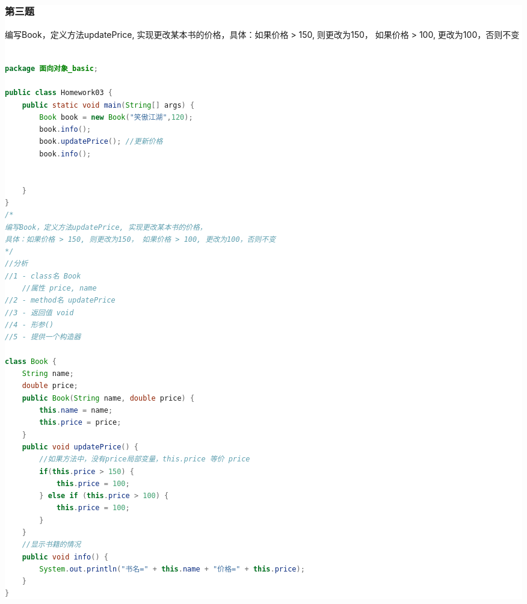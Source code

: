 
### 第三题

编写Book，定义方法updatePrice, 实现更改某本书的价格，具体：如果价格 > 150, 则更改为150， 如果价格 > 100, 更改为100，否则不变

```java

package 面向对象_basic;

public class Homework03 {
    public static void main(String[] args) {
        Book book = new Book("笑傲江湖",120);
        book.info();
        book.updatePrice(); //更新价格
        book.info();


    }
}
/*
编写Book，定义方法updatePrice, 实现更改某本书的价格，
具体：如果价格 > 150, 则更改为150， 如果价格 > 100, 更改为100，否则不变
*/
//分析
//1 - class名 Book
    //属性 price, name
//2 - method名 updatePrice
//3 - 返回值 void
//4 - 形参()
//5 - 提供一个构造器

class Book {
    String name;
    double price;
    public Book(String name, double price) {
        this.name = name;
        this.price = price;
    }
    public void updatePrice() {
        //如果方法中，没有price局部变量，this.price 等价 price
        if(this.price > 150) {
            this.price = 100;
        } else if (this.price > 100) {
            this.price = 100;
        }
    }
    //显示书籍的情况
    public void info() {
        System.out.println("书名=" + this.name + "价格=" + this.price);
    }
}

```
